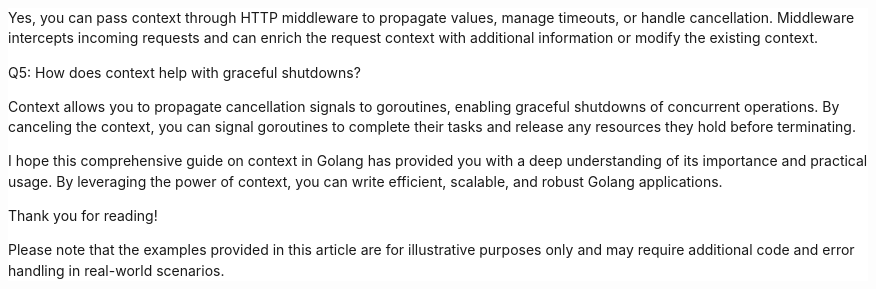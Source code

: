 Yes, you can pass context through HTTP middleware to propagate values, manage timeouts, or handle cancellation. Middleware intercepts incoming requests and can enrich the request context with additional information or modify the existing context.

Q5: How does context help with graceful shutdowns?

Context allows you to propagate cancellation signals to goroutines, enabling graceful shutdowns of concurrent operations. By canceling the context, you can signal goroutines to complete their tasks and release any resources they hold before terminating.

I hope this comprehensive guide on context in Golang has provided you with a deep understanding of its importance and practical usage. By leveraging the power of context, you can write efficient, scalable, and robust Golang applications.

Thank you for reading!

Please note that the examples provided in this article are for illustrative purposes only and may require additional code and error handling in real-world scenarios.
